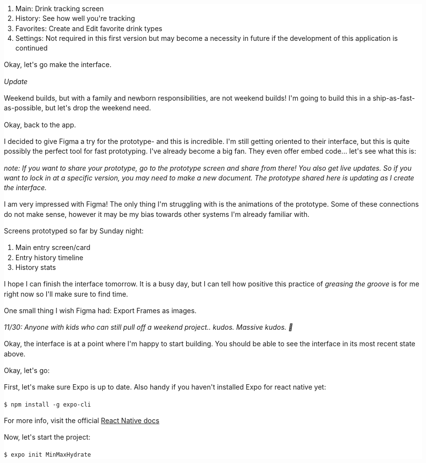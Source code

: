 1. Main: Drink tracking screen
1. History: See how well you're tracking
1. Favorites: Create and Edit favorite drink types
1. Settings: Not required in this first version but may become a necessity in future if the development of this application is continued

Okay, let's go make the interface.

*Update*

Weekend builds, but with a family and newborn responsibilities, are not weekend builds! I'm going to build this in a ship-as-fast-as-possible, but let's drop the weekend need.

Okay, back to the app.

I decided to give Figma a try for the prototype- and this is incredible. I'm still getting oriented to their interface, but this is quite possibly the perfect tool for fast prototyping. I've already become a big fan. They even offer embed code... let's see what this is:

<iframe style="border: none;" width="800" height="450" src="https://www.figma.com/embed?embed_host=share&url=https%3A%2F%2Fwww.figma.com%2Fproto%2Fb4mhtPcDaQ5F07AOohVK8O%2FMinMaxHydrate%3Fnode-id%3D6%253A6%26scaling%3Dscale-down" allowfullscreen></iframe>

*note: If you want to share your prototype, go to the prototype screen and share from there! You also get live updates. So if you want to lock in at a specific version, you may need to make a new document. The prototype shared here is updating as I create the interface.*

I am very impressed with Figma! The only thing I'm struggling with is the animations of the prototype. Some of these connections do not make sense, however it may be my bias towards other systems I'm already familiar with.

Screens prototyped so far by Sunday night:

1. Main entry screen/card
1. Entry history timeline
1. History stats

I hope I can finish the interface tomorrow. It is a busy day, but I can tell how positive this practice of *greasing the groove* is for me right now so I'll make sure to find time.

One small thing I wish Figma had: Export Frames as images.

*11/30: Anyone with kids who can still pull off a weekend project.. kudos. Massive kudos. 🙌*

Okay, the interface is at a point where I'm happy to start building. You should be able to see the interface in its most recent state above.

Okay, let's go:

First, let's make sure Expo is up to date. Also handy if you haven't installed Expo for react native yet:

    $ npm install -g expo-cli

For more info, visit the official [React Native docs](https://facebook.github.io/react-native/docs/getting-started)

Now, let's start the project:

    $ expo init MinMaxHydrate
